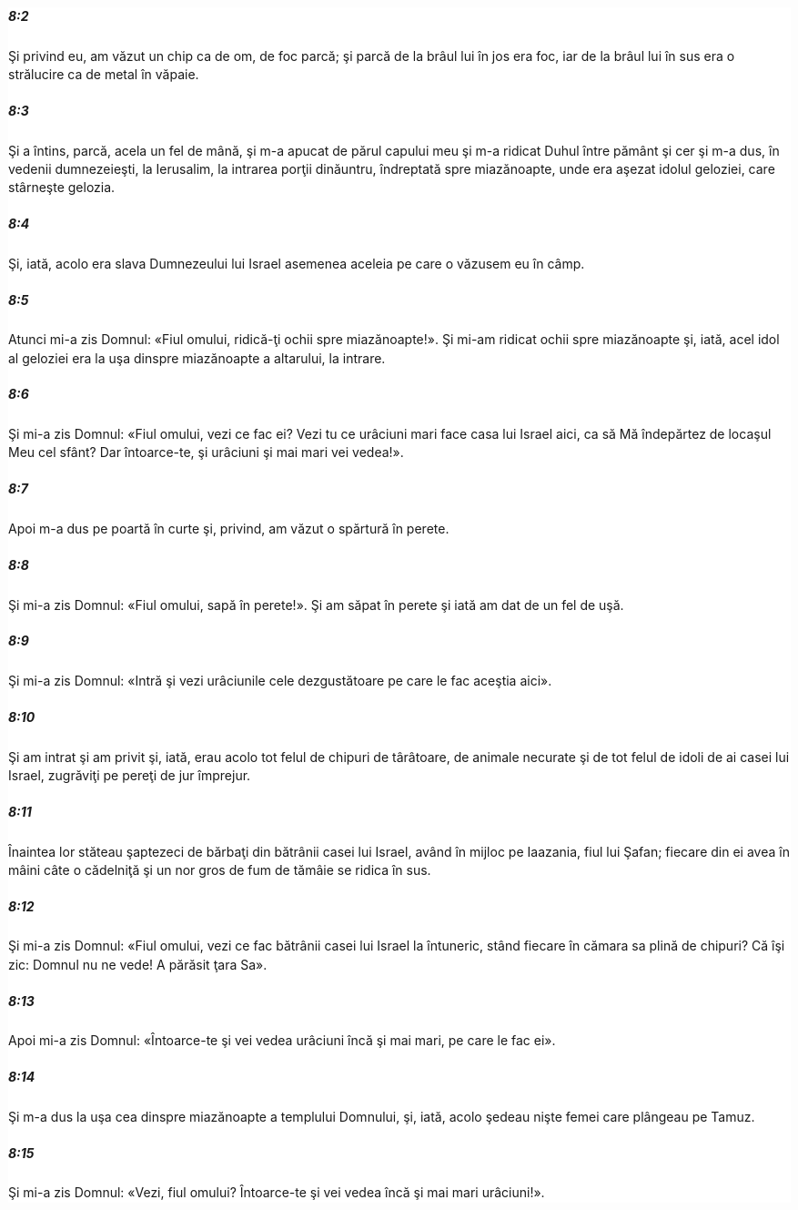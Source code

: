 ##### 8:2
Şi privind eu, am văzut un chip ca de om, de foc parcă; şi parcă de la brâul lui în jos era foc, iar de la brâul lui în sus era o strălucire ca de metal în văpaie.

##### 8:3
Şi a întins, parcă, acela un fel de mână, şi m-a apucat de părul capului meu şi m-a ridicat Duhul între pământ şi cer şi m-a dus, în vedenii dumnezeieşti, la Ierusalim, la intrarea porţii dinăuntru, îndreptată spre miazănoapte, unde era aşezat idolul geloziei, care stârneşte gelozia.

##### 8:4
Şi, iată, acolo era slava Dumnezeului lui Israel asemenea aceleia pe care o văzusem eu în câmp.

##### 8:5
Atunci mi-a zis Domnul: «Fiul omului, ridică-ţi ochii spre miazănoapte!». Şi mi-am ridicat ochii spre miazănoapte şi, iată, acel idol al geloziei era la uşa dinspre miazănoapte a altarului, la intrare.

##### 8:6
Şi mi-a zis Domnul: «Fiul omului, vezi ce fac ei? Vezi tu ce urâciuni mari face casa lui Israel aici, ca să Mă îndepărtez de locaşul Meu cel sfânt? Dar întoarce-te, şi urâciuni şi mai mari vei vedea!».

##### 8:7
Apoi m-a dus pe poartă în curte şi, privind, am văzut o spărtură în perete.

##### 8:8
Şi mi-a zis Domnul: «Fiul omului, sapă în perete!». Şi am săpat în perete şi iată am dat de un fel de uşă.

##### 8:9
Şi mi-a zis Domnul: «Intră şi vezi urâciunile cele dezgustătoare pe care le fac aceştia aici».

##### 8:10
Şi am intrat şi am privit şi, iată, erau acolo tot felul de chipuri de târâtoare, de animale necurate şi de tot felul de idoli de ai casei lui Israel, zugrăviţi pe pereţi de jur împrejur.

##### 8:11
Înaintea lor stăteau şaptezeci de bărbaţi din bătrânii casei lui Israel, având în mijloc pe Iaazania, fiul lui Şafan; fiecare din ei avea în mâini câte o cădelniţă şi un nor gros de fum de tămâie se ridica în sus.

##### 8:12
Şi mi-a zis Domnul: «Fiul omului, vezi ce fac bătrânii casei lui Israel la întuneric, stând fiecare în cămara sa plină de chipuri? Că îşi zic: Domnul nu ne vede! A părăsit ţara Sa».

##### 8:13
Apoi mi-a zis Domnul: «Întoarce-te şi vei vedea urâciuni încă şi mai mari, pe care le fac ei».

##### 8:14
Şi m-a dus la uşa cea dinspre miazănoapte a templului Domnului, şi, iată, acolo şedeau nişte femei care plângeau pe Tamuz.

##### 8:15
Şi mi-a zis Domnul: «Vezi, fiul omului? Întoarce-te şi vei vedea încă şi mai mari urâciuni!».
